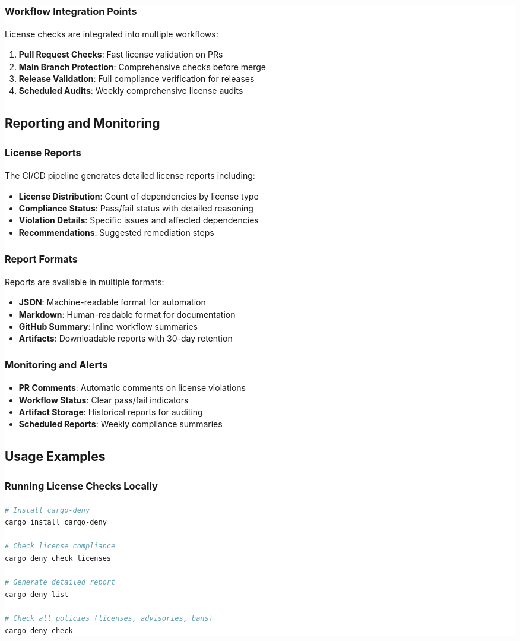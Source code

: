 ### Workflow Integration Points

License checks are integrated into multiple workflows:

1. **Pull Request Checks**: Fast license validation on PRs
2. **Main Branch Protection**: Comprehensive checks before merge
3. **Release Validation**: Full compliance verification for releases
4. **Scheduled Audits**: Weekly comprehensive license audits

## Reporting and Monitoring

### License Reports

The CI/CD pipeline generates detailed license reports including:

- **License Distribution**: Count of dependencies by license type
- **Compliance Status**: Pass/fail status with detailed reasoning
- **Violation Details**: Specific issues and affected dependencies
- **Recommendations**: Suggested remediation steps

### Report Formats

Reports are available in multiple formats:

- **JSON**: Machine-readable format for automation
- **Markdown**: Human-readable format for documentation
- **GitHub Summary**: Inline workflow summaries
- **Artifacts**: Downloadable reports with 30-day retention

### Monitoring and Alerts

- **PR Comments**: Automatic comments on license violations
- **Workflow Status**: Clear pass/fail indicators
- **Artifact Storage**: Historical reports for auditing
- **Scheduled Reports**: Weekly compliance summaries

## Usage Examples

### Running License Checks Locally

```bash
# Install cargo-deny
cargo install cargo-deny

# Check license compliance
cargo deny check licenses

# Generate detailed report
cargo deny list

# Check all policies (licenses, advisories, bans)
cargo deny check
```
